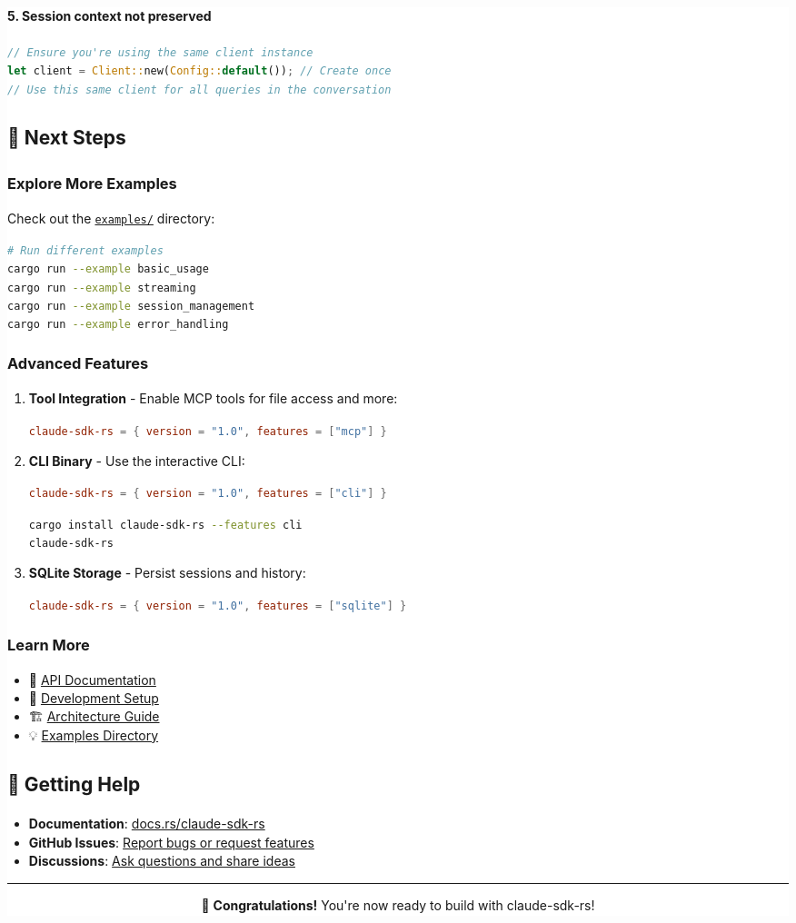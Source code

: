#### 5. Session context not preserved
```rust
// Ensure you're using the same client instance
let client = Client::new(Config::default()); // Create once
// Use this same client for all queries in the conversation
```

## 🎯 Next Steps

### Explore More Examples
Check out the [`examples/`](examples/) directory:
```bash
# Run different examples
cargo run --example basic_usage
cargo run --example streaming
cargo run --example session_management
cargo run --example error_handling
```

### Advanced Features

1. **Tool Integration** - Enable MCP tools for file access and more:
   ```toml
   claude-sdk-rs = { version = "1.0", features = ["mcp"] }
   ```

2. **CLI Binary** - Use the interactive CLI:
   ```toml
   claude-sdk-rs = { version = "1.0", features = ["cli"] }
   ```
   ```bash
   cargo install claude-sdk-rs --features cli
   claude-sdk-rs
   ```

3. **SQLite Storage** - Persist sessions and history:
   ```toml
   claude-sdk-rs = { version = "1.0", features = ["sqlite"] }
   ```

### Learn More
- 📖 [API Documentation](https://docs.rs/claude-sdk-rs)
- 🔧 [Development Setup](DEV_SETUP.md)
- 🏗️ [Architecture Guide](CLAUDE.md)
- 💡 [Examples Directory](examples/)

## 💬 Getting Help

- **Documentation**: [docs.rs/claude-sdk-rs](https://docs.rs/claude-sdk-rs)
- **GitHub Issues**: [Report bugs or request features](https://github.com/bredmond1019/claude-sdk-rust/issues)
- **Discussions**: [Ask questions and share ideas](https://github.com/bredmond1019/claude-sdk-rust/discussions)

---

<div align="center">

🎉 **Congratulations!** You're now ready to build with claude-sdk-rs!

</div>